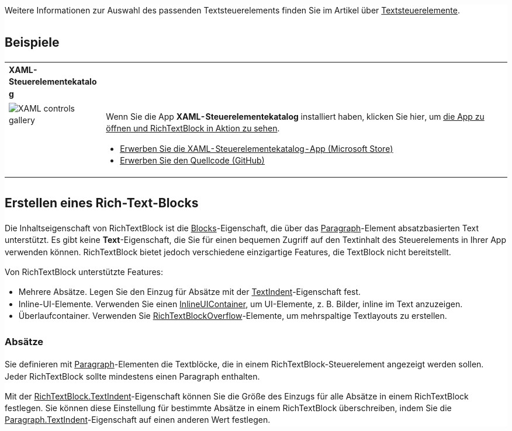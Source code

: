 Weitere Informationen zur Auswahl des passenden Textsteuerelements finden Sie im Artikel über [Textsteuerelemente](text-controls.md).

## <a name="examples"></a>Beispiele

<table>
<th align="left">XAML-Steuerelementekatalog<th>
<tr>
<td><img src="images/xaml-controls-gallery-sm.png" alt="XAML controls gallery"></img></td>
<td>
    <p>Wenn Sie die App <strong style="font-weight: semi-bold">XAML-Steuerelementekatalog</strong> installiert haben, klicken Sie hier, um <a href="xamlcontrolsgallery:/item/RichTextBlock">die App zu öffnen und RichTextBlock in Aktion zu sehen</a>.</p>
    <ul>
    <li><a href="https://www.microsoft.com/store/productId/9MSVH128X2ZT">Erwerben Sie die XAML-Steuerelementekatalog-App (Microsoft Store)</a></li>
    <li><a href="https://github.com/Microsoft/Windows-universal-samples/tree/master/Samples/XamlUIBasics">Erwerben Sie den Quellcode (GitHub)</a></li>
    </ul>
</td>
</tr>
</table>

## <a name="create-a-rich-text-block"></a>Erstellen eines Rich-Text-Blocks

Die Inhaltseigenschaft von RichTextBlock ist die [Blocks](https://msdn.microsoft.com/library/windows/apps/xaml/windows.ui.xaml.controls.richtextblock.blocks.aspx)-Eigenschaft, die über das [Paragraph](https://msdn.microsoft.com/library/windows/apps/xaml/windows.ui.xaml.documents.paragraph.aspx)-Element absatzbasierten Text unterstützt. Es gibt keine **Text**-Eigenschaft, die Sie für einen bequemen Zugriff auf den Textinhalt des Steuerelements in Ihrer App verwenden können. RichTextBlock bietet jedoch verschiedene einzigartige Features, die TextBlock nicht bereitstellt. 

Von RichTextBlock unterstützte Features:
- Mehrere Absätze. Legen Sie den Einzug für Absätze mit der [TextIndent](https://msdn.microsoft.com/library/windows/apps/xaml/windows.ui.xaml.controls.richtextblock.textindent.aspx)-Eigenschaft fest.
- Inline-UI-Elemente. Verwenden Sie einen [InlineUIContainer](https://msdn.microsoft.com/library/windows/apps/xaml/windows.ui.xaml.documents.inlineuicontainer.aspx), um UI-Elemente, z. B. Bilder, inline im Text anzuzeigen.
- Überlaufcontainer. Verwenden Sie [RichTextBlockOverflow](https://msdn.microsoft.com/library/windows/apps/xaml/windows.ui.xaml.controls.richtextblockoverflow.aspx)-Elemente, um mehrspaltige Textlayouts zu erstellen.

### <a name="paragraphs"></a>Absätze

Sie definieren mit [Paragraph](https://msdn.microsoft.com/library/windows/apps/xaml/windows.ui.xaml.documents.paragraph.aspx)-Elementen die Textblöcke, die in einem RichTextBlock-Steuerelement angezeigt werden sollen. Jeder RichTextBlock sollte mindestens einen Paragraph enthalten. 

Mit der [RichTextBlock.TextIndent](https://msdn.microsoft.com/library/windows/apps/xaml/windows.ui.xaml.controls.richtextblock.textindent.aspx)-Eigenschaft können Sie die Größe des Einzugs für alle Absätze in einem RichTextBlock festlegen. Sie können diese Einstellung für bestimmte Absätze in einem RichTextBlock überschreiben, indem Sie die [Paragraph.TextIndent](https://msdn.microsoft.com/library/windows/apps/xaml/windows.ui.xaml.documents.paragraph.textindent.aspx)-Eigenschaft auf einen anderen Wert festlegen.
